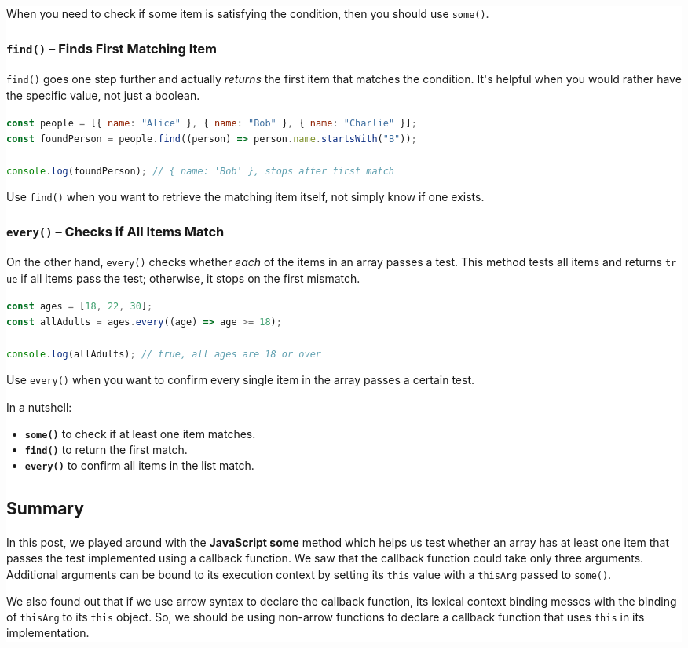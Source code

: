When you need to check if some item is satisfying the condition, then you should use `some()`.

### **`find()`** – Finds First Matching Item

`find()` goes one step further and actually _returns_ the first item that matches the condition. It's helpful when you would rather have the specific value, not just a boolean.

```javascript
const people = [{ name: "Alice" }, { name: "Bob" }, { name: "Charlie" }];
const foundPerson = people.find((person) => person.name.startsWith("B"));

console.log(foundPerson); // { name: 'Bob' }, stops after first match
```

Use `find()` when you want to retrieve the matching item itself, not simply know if one exists.

### **`every()`** – Checks if All Items Match

On the other hand, `every()` checks whether _each_ of the items in an array passes a test. This method tests all items and returns `true` if all items pass the test; otherwise, it stops on the first mismatch.

```javascript
const ages = [18, 22, 30];
const allAdults = ages.every((age) => age >= 18);

console.log(allAdults); // true, all ages are 18 or over
```

Use `every()` when you want to confirm every single item in the array passes a certain test.

In a nutshell:

- **`some()`** to check if at least one item matches.
- **`find()`** to return the first match.
- **`every()`** to confirm all items in the list match.

## Summary

In this post, we played around with the **JavaScript some** method which helps us test whether an array has at least one item that passes the test implemented using a callback function. We saw that the callback function could take only three arguments. Additional arguments can be bound to its execution context by setting its `this` value with a `thisArg` passed to `some()`.

We also found out that if we use arrow syntax to declare the callback function, its lexical context binding messes with the binding of `thisArg` to its `this` object. So, we should be using non-arrow functions to declare a callback function that uses `this` in its implementation.
